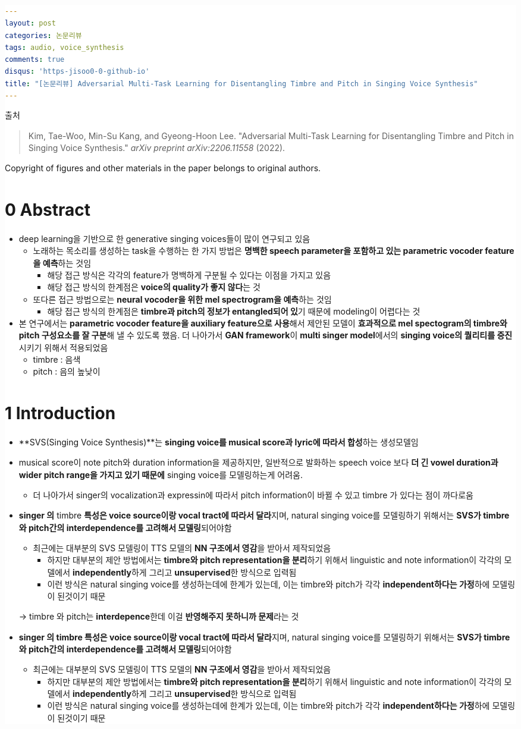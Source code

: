 ```yaml
---
layout: post
categories: 논문리뷰
tags: audio, voice_synthesis
comments: true
disqus: 'https-jisoo0-0-github-io' 
title: "[논문리뷰] Adversarial Multi-Task Learning for Disentangling Timbre and Pitch in Singing Voice Synthesis"
---
```


출처

> Kim, Tae-Woo, Min-Su Kang, and Gyeong-Hoon Lee. "Adversarial Multi-Task Learning for Disentangling Timbre and Pitch in Singing Voice Synthesis." *arXiv preprint arXiv:2206.11558* (2022).


Copyright of figures and other materials in the paper belongs to original authors.


# 0 Abstract

- deep learning을 기반으로 한 generative singing voices들이 많이 연구되고 있음
    - 노래하는 목소리를 생성하는 task을 수행하는 한 가지 방법은 **명백한 speech parameter을 포함하고 있는 parametric vocoder feature을 예측**하는 것임
        - 해당 접근 방식은 각각의 feature가 명백하게 구분될 수 있다는 이점을 가지고 있음
        - 해당 접근 방식의 한계점은 **voice의 quality가 좋지 않다**는 것
    - 또다른 접근 방법으로는 **neural vocoder을 위한 mel spectrogram을 예측**하는 것임
        - 해당 접근 방식의 한계점은 **timbre과 pitch의 정보가 entangled되어 있**기 때문에 modeling이 어렵다는 것
- 본 연구에서는 **parametric vocoder feature을 auxiliary feature으로 사용**해서 제안된 모델이 **효과적으로 mel spectogram의 timbre와 pitch 구성요소를 잘 구분**해 낼 수 있도록 했음. 더 나아가서 **GAN framework**이 **multi singer model**에서의 **singing voice의 퀄리티를 증진**시키기 위해서 적용되었음
    - timbre : 음색
    - pitch : 음의 높낮이

# 1 Introduction

- **SVS(Singing Voice Synthesis)**는 **singing voice를 musical score과 lyric에 따라서 합성**하는 생성모델임
- musical score이 note pitch와 duration information을 제공하지만, 일반적으로 발화하는 speech voice 보다 **더 긴 vowel duration과 wider pitch range을 가지고 있기 때문에** singing voice를 모델링하는게 어려움.
    - 더 나아가서 singer의 vocalization과 expressin에 따라서 pitch information이 바뀔 수 있고 timbre 가 있다는 점이 까다로움
- **singer 의** timbre **특성은 voice source이랑 vocal tract에 따라서 달라**지며, natural singing voice를 모델링하기 위해서는 **SVS가 timbre와 pitch간의 interdependence를 고려해서 모델링**되어야함
    - 최근에는 대부분의 SVS 모델링이 TTS 모델의 **NN 구조에서 영감**을 받아서 제작되었음
        - 하지만 대부분의 제안 방법에서는 **timbre와 pitch representation을 분리**하기 위해서 linguistic and note information이 각각의 모델에서 **independently**하게 그리고 **unsupervised**한 방식으로 입력됨
        - 이런 방식은 natural singing voice를 생성하는데에 한계가 있는데, 이는 timbre와 pitch가 각각 **independent하다는 가정**하에 모델링이 된것이기 때문
    
    → timbre 와 pitch는 **interdepence**한데 이걸 **반영해주지 못하니까 문제**라는 것
    
- **singer 의 timbre 특성은 voice source이랑 vocal tract에 따라서 달라**지며, natural singing voice를 모델링하기 위해서는 **SVS가 timbre와 pitch간의 interdependence를 고려해서 모델링**되어야함
    - 최근에는 대부분의 SVS 모델링이 TTS 모델의 **NN 구조에서 영감**을 받아서 제작되었음
        - 하지만 대부분의 제안 방법에서는 **timbre와 pitch representation을 분리**하기 위해서 linguistic and note information이 각각의 모델에서 **independently**하게 그리고 **unsupervised**한 방식으로 입력됨
        - 이런 방식은 natural singing voice를 생성하는데에 한계가 있는데, 이는 timbre와 pitch가 각각 **independent하다는 가정**하에 모델링이 된것이기 때문
    

[jekyll-docs]: http://jekyllrb.com/docs/home
[jekyll-gh]:   https://github.com/jekyll/jekyll
[jekyll-talk]: https://talk.jekyllrb.com/